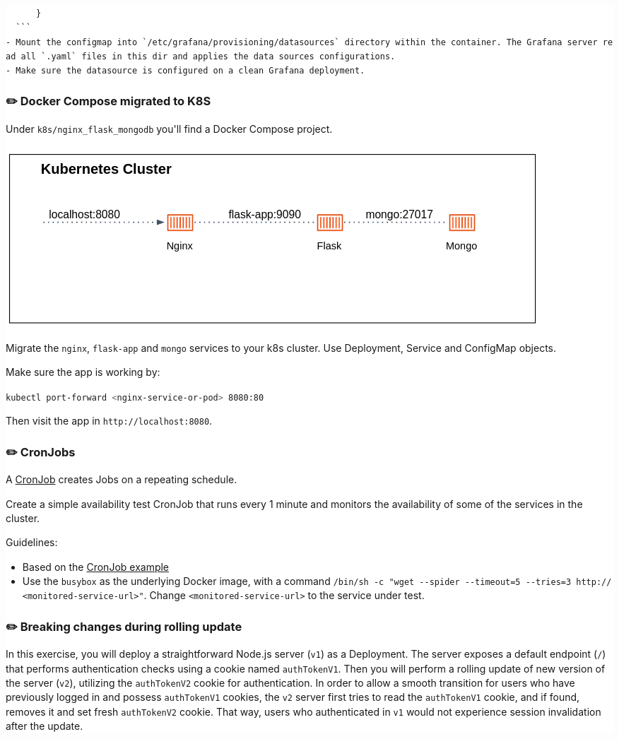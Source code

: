           }
      ```
    - Mount the configmap into `/etc/grafana/provisioning/datasources` directory within the container. The Grafana server read all `.yaml` files in this dir and applies the data sources configurations. 
    - Make sure the datasource is configured on a clean Grafana deployment. 

### :pencil2: Docker Compose migrated to K8S 

Under `k8s/nginx_flask_mongodb` you'll find a Docker Compose project.

![](../.img/k8s_nginx-flask-mongo.png)

Migrate the `nginx`, `flask-app` and `mongo` services to your k8s cluster.
Use Deployment, Service and ConfigMap objects. 

Make sure the app is working by:

```bash
kubectl port-forward <nginx-service-or-pod> 8080:80
```

Then visit the app in `http://localhost:8080`. 

### :pencil2: CronJobs 

A [CronJob](https://kubernetes.io/docs/concepts/workloads/controllers/cron-jobs/) creates Jobs on a repeating schedule.

Create a simple availability test CronJob that runs every 1 minute and monitors the availability of some of the services in the cluster. 

Guidelines:

- Based on the [CronJob example](https://kubernetes.io/docs/concepts/workloads/controllers/cron-jobs/#example)
- Use the `busybox` as the underlying Docker image, with a command `/bin/sh -c "wget --spider --timeout=5 --tries=3 http://<monitored-service-url>"`. Change `<monitored-service-url>` to the service under test.

### :pencil2: Breaking changes during rolling update

In this exercise, you will deploy a straightforward Node.js server (`v1`) as a Deployment.
The server exposes a default endpoint (`/`) that performs authentication checks using a cookie named `authTokenV1`.
Then you will perform a rolling update of new version of the server (`v2`), utilizing the `authTokenV2` cookie for authentication. 
In order to allow a smooth transition for users who have previously logged in and possess `authTokenV1` cookies, the `v2` server first tries to read the `authTokenV1` cookie, and if found, removes it and set fresh `authTokenV2` cookie. 
That way, users who authenticated in `v1` would not experience session invalidation after the update. 
